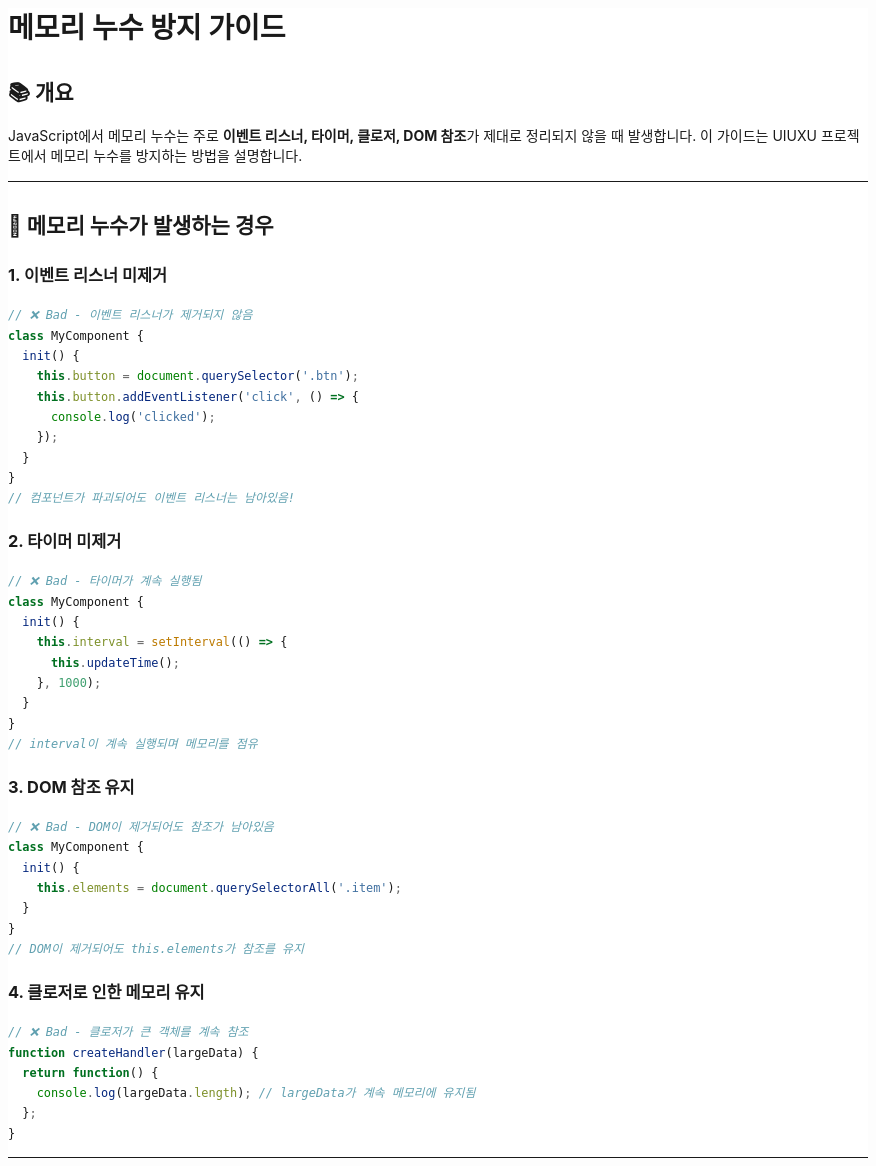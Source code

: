 # 메모리 누수 방지 가이드

## 📚 개요

JavaScript에서 메모리 누수는 주로 **이벤트 리스너, 타이머, 클로저, DOM 참조**가 제대로 정리되지 않을 때 발생합니다. 이 가이드는 UIUXU 프로젝트에서 메모리 누수를 방지하는 방법을 설명합니다.

---

## 🚨 **메모리 누수가 발생하는 경우**

### 1. **이벤트 리스너 미제거**
```javascript
// ❌ Bad - 이벤트 리스너가 제거되지 않음
class MyComponent {
  init() {
    this.button = document.querySelector('.btn');
    this.button.addEventListener('click', () => {
      console.log('clicked');
    });
  }
}
// 컴포넌트가 파괴되어도 이벤트 리스너는 남아있음!
```

### 2. **타이머 미제거**
```javascript
// ❌ Bad - 타이머가 계속 실행됨
class MyComponent {
  init() {
    this.interval = setInterval(() => {
      this.updateTime();
    }, 1000);
  }
}
// interval이 계속 실행되며 메모리를 점유
```

### 3. **DOM 참조 유지**
```javascript
// ❌ Bad - DOM이 제거되어도 참조가 남아있음
class MyComponent {
  init() {
    this.elements = document.querySelectorAll('.item');
  }
}
// DOM이 제거되어도 this.elements가 참조를 유지
```

### 4. **클로저로 인한 메모리 유지**
```javascript
// ❌ Bad - 클로저가 큰 객체를 계속 참조
function createHandler(largeData) {
  return function() {
    console.log(largeData.length); // largeData가 계속 메모리에 유지됨
  };
}
```

---